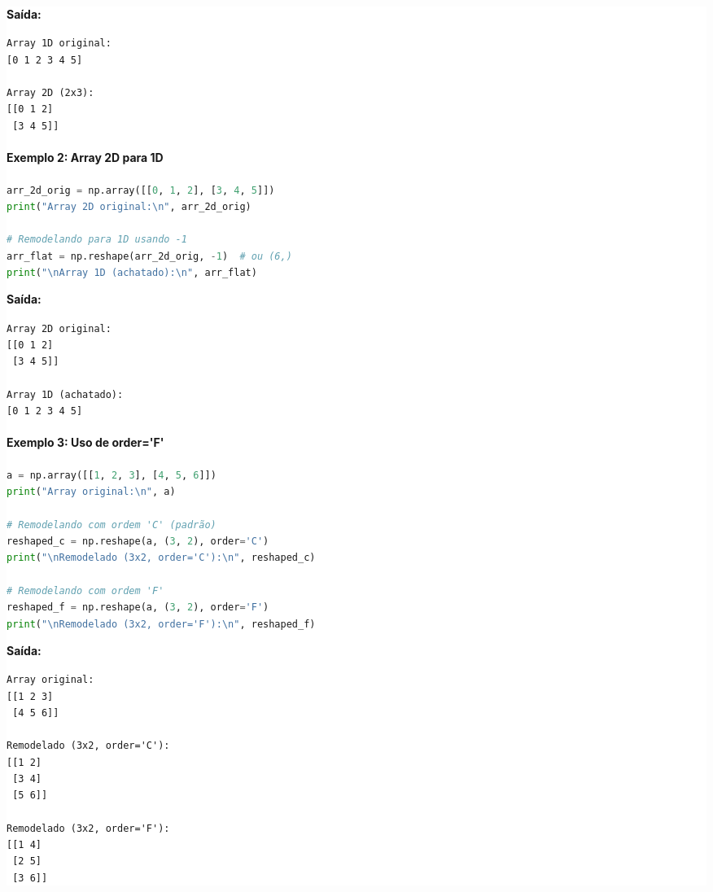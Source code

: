 **Saída:**
```
Array 1D original:
[0 1 2 3 4 5]

Array 2D (2x3):
[[0 1 2]
 [3 4 5]]
```

#### Exemplo 2: Array 2D para 1D

```python
arr_2d_orig = np.array([[0, 1, 2], [3, 4, 5]])
print("Array 2D original:\n", arr_2d_orig)

# Remodelando para 1D usando -1
arr_flat = np.reshape(arr_2d_orig, -1)  # ou (6,)
print("\nArray 1D (achatado):\n", arr_flat)
```

**Saída:**
```
Array 2D original:
[[0 1 2]
 [3 4 5]]

Array 1D (achatado):
[0 1 2 3 4 5]
```

#### Exemplo 3: Uso de order='F'

```python
a = np.array([[1, 2, 3], [4, 5, 6]])
print("Array original:\n", a)

# Remodelando com ordem 'C' (padrão)
reshaped_c = np.reshape(a, (3, 2), order='C')
print("\nRemodelado (3x2, order='C'):\n", reshaped_c)

# Remodelando com ordem 'F'
reshaped_f = np.reshape(a, (3, 2), order='F')
print("\nRemodelado (3x2, order='F'):\n", reshaped_f)
```

**Saída:**
```
Array original:
[[1 2 3]
 [4 5 6]]

Remodelado (3x2, order='C'):
[[1 2]
 [3 4]
 [5 6]]

Remodelado (3x2, order='F'):
[[1 4]
 [2 5]
 [3 6]]
```
